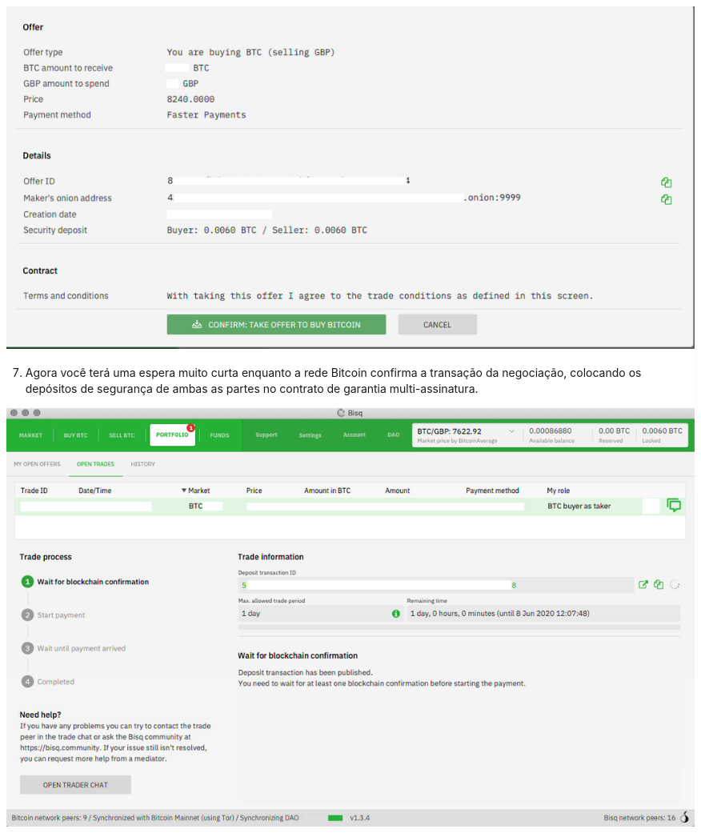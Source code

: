 ![imagem](assets/6.png)

7. Agora você terá uma espera muito curta enquanto a rede Bitcoin confirma a transação da negociação, colocando os depósitos de segurança de ambas as partes no contrato de garantia multi-assinatura.

![imagem](assets/7.png)
